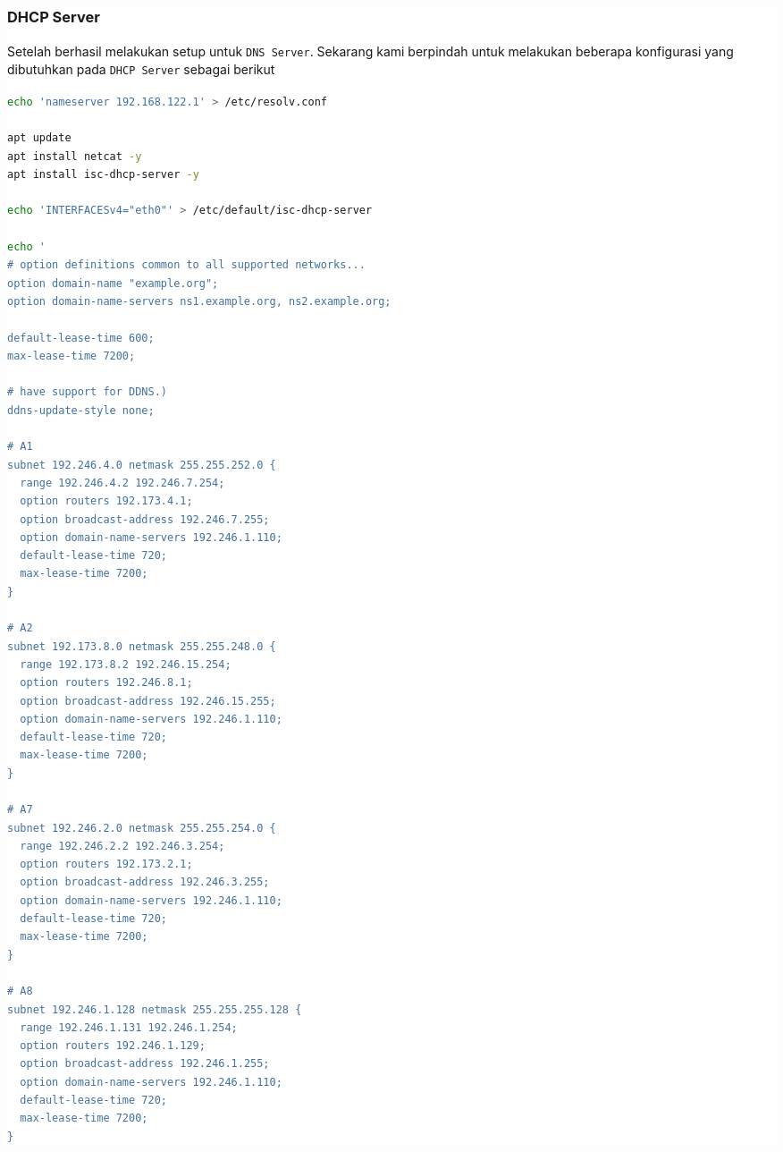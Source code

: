### DHCP Server
Setelah berhasil melakukan setup untuk ``DNS Server``. Sekarang kami berpindah untuk melakukan beberapa konfigurasi yang dibutuhkan pada ``DHCP Server`` sebagai berikut

```sh
echo 'nameserver 192.168.122.1' > /etc/resolv.conf

apt update
apt install netcat -y
apt install isc-dhcp-server -y

echo 'INTERFACESv4="eth0"' > /etc/default/isc-dhcp-server

echo '
# option definitions common to all supported networks...
option domain-name "example.org";
option domain-name-servers ns1.example.org, ns2.example.org;

default-lease-time 600;
max-lease-time 7200;

# have support for DDNS.)
ddns-update-style none;

# A1
subnet 192.246.4.0 netmask 255.255.252.0 {
  range 192.246.4.2 192.246.7.254;
  option routers 192.173.4.1;
  option broadcast-address 192.246.7.255; 
  option domain-name-servers 192.246.1.110;
  default-lease-time 720;
  max-lease-time 7200;
}

# A2
subnet 192.173.8.0 netmask 255.255.248.0 {
  range 192.173.8.2 192.246.15.254;
  option routers 192.246.8.1;
  option broadcast-address 192.246.15.255;
  option domain-name-servers 192.246.1.110;
  default-lease-time 720;
  max-lease-time 7200;
}

# A7
subnet 192.246.2.0 netmask 255.255.254.0 {
  range 192.246.2.2 192.246.3.254;
  option routers 192.173.2.1;
  option broadcast-address 192.246.3.255;
  option domain-name-servers 192.246.1.110;
  default-lease-time 720;
  max-lease-time 7200;
}

# A8
subnet 192.246.1.128 netmask 255.255.255.128 {
  range 192.246.1.131 192.246.1.254;
  option routers 192.246.1.129;
  option broadcast-address 192.246.1.255;
  option domain-name-servers 192.246.1.110;
  default-lease-time 720;
  max-lease-time 7200;
}
```
